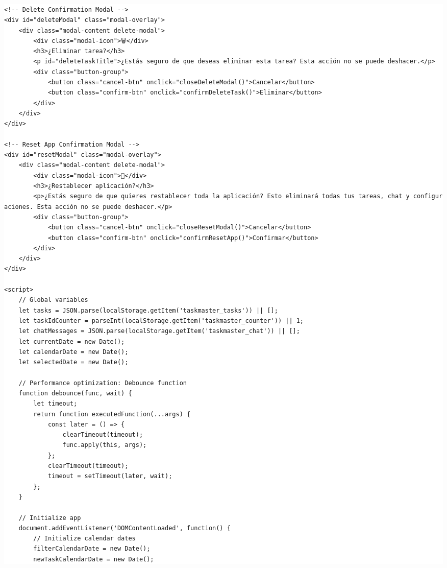     <!-- Delete Confirmation Modal -->
    <div id="deleteModal" class="modal-overlay">
        <div class="modal-content delete-modal">
            <div class="modal-icon">🗑️</div>
            <h3>¿Eliminar tarea?</h3>
            <p id="deleteTaskTitle">¿Estás seguro de que deseas eliminar esta tarea? Esta acción no se puede deshacer.</p>
            <div class="button-group">
                <button class="cancel-btn" onclick="closeDeleteModal()">Cancelar</button>
                <button class="confirm-btn" onclick="confirmDeleteTask()">Eliminar</button>
            </div>
        </div>
    </div>

    <!-- Reset App Confirmation Modal -->
    <div id="resetModal" class="modal-overlay">
        <div class="modal-content delete-modal">
            <div class="modal-icon">🔄</div>
            <h3>¿Restablecer aplicación?</h3>
            <p>¿Estás seguro de que quieres restablecer toda la aplicación? Esto eliminará todas tus tareas, chat y configuraciones. Esta acción no se puede deshacer.</p>
            <div class="button-group">
                <button class="cancel-btn" onclick="closeResetModal()">Cancelar</button>
                <button class="confirm-btn" onclick="confirmResetApp()">Confirmar</button>
            </div>
        </div>
    </div>

    <script>
        // Global variables
        let tasks = JSON.parse(localStorage.getItem('taskmaster_tasks')) || [];
        let taskIdCounter = parseInt(localStorage.getItem('taskmaster_counter')) || 1;
        let chatMessages = JSON.parse(localStorage.getItem('taskmaster_chat')) || [];
        let currentDate = new Date();
        let calendarDate = new Date();
        let selectedDate = new Date();

        // Performance optimization: Debounce function
        function debounce(func, wait) {
            let timeout;
            return function executedFunction(...args) {
                const later = () => {
                    clearTimeout(timeout);
                    func.apply(this, args);
                };
                clearTimeout(timeout);
                timeout = setTimeout(later, wait);
            };
        }

        // Initialize app
        document.addEventListener('DOMContentLoaded', function() {
            // Initialize calendar dates
            filterCalendarDate = new Date();
            newTaskCalendarDate = new Date();
            